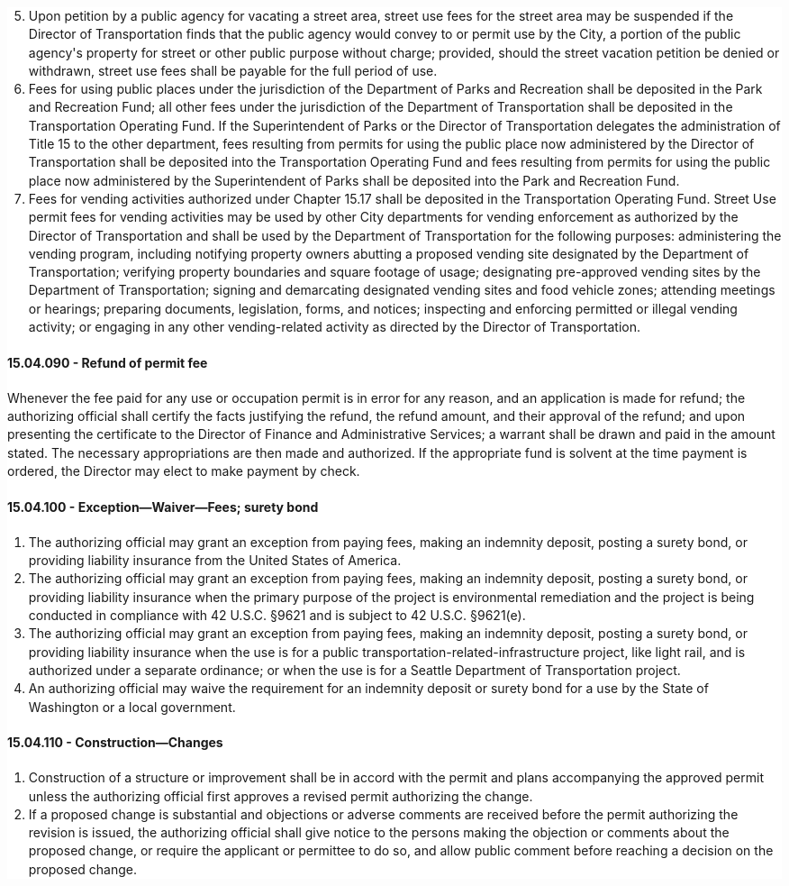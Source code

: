 5. Upon petition by a public agency for vacating a street area, street use fees for the street area may be suspended if the Director of Transportation finds that the public agency would convey to or permit use by the City, a portion of the public agency's property for street or other public purpose without charge; provided, should the street vacation petition be denied or withdrawn, street use fees shall be payable for the full period of use.
6. Fees for using public places under the jurisdiction of the Department of Parks and Recreation shall be deposited in the Park and Recreation Fund; all other fees under the jurisdiction of the Department of Transportation shall be deposited in the Transportation Operating Fund. If the Superintendent of Parks or the Director of Transportation delegates the administration of Title 15 to the other department, fees resulting from permits for using the public place now administered by the Director of Transportation shall be deposited into the Transportation Operating Fund and fees resulting from permits for using the public place now administered by the Superintendent of Parks shall be deposited into the Park and Recreation Fund.
7. Fees for vending activities authorized under Chapter 15.17 shall be deposited in the Transportation Operating Fund. Street Use permit fees for vending activities may be used by other City departments for vending enforcement as authorized by the Director of Transportation and shall be used by the Department of Transportation for the following purposes: administering the vending program, including notifying property owners abutting a proposed vending site designated by the Department of Transportation; verifying property boundaries and square footage of usage; designating pre-approved vending sites by the Department of Transportation; signing and demarcating designated vending sites and food vehicle zones; attending meetings or hearings; preparing documents, legislation, forms, and notices; inspecting and enforcing permitted or illegal vending activity; or engaging in any other vending-related activity as directed by the Director of Transportation.

#### 15.04.090 - Refund of permit fee

Whenever the fee paid for any use or occupation permit is in error for any reason, and an application is made for refund; the authorizing official shall certify the facts justifying the refund, the refund amount, and their approval of the refund; and upon presenting the certificate to the Director of Finance and Administrative Services; a warrant shall be drawn and paid in the amount stated. The necessary appropriations are then made and authorized. If the appropriate fund is solvent at the time payment is ordered, the Director may elect to make payment by check.


#### 15.04.100 - Exception—Waiver—Fees; surety bond

1. The authorizing official may grant an exception from paying fees, making an indemnity deposit, posting a surety bond, or providing liability insurance from the United States of America.
2. The authorizing official may grant an exception from paying fees, making an indemnity deposit, posting a surety bond, or providing liability insurance when the primary purpose of the project is environmental remediation and the project is being conducted in compliance with 42 U.S.C. §9621 and is subject to 42 U.S.C. §9621(e).
3. The authorizing official may grant an exception from paying fees, making an indemnity deposit, posting a surety bond, or providing liability insurance when the use is for a public transportation-related-infrastructure project, like light rail, and is authorized under a separate ordinance; or when the use is for a Seattle Department of Transportation project.
4. An authorizing official may waive the requirement for an indemnity deposit or surety bond for a use by the State of Washington or a local government.

#### 15.04.110 - Construction—Changes

1. Construction of a structure or improvement shall be in accord with the permit and plans accompanying the approved permit unless the authorizing official first approves a revised permit authorizing the change.
2. If a proposed change is substantial and objections or adverse comments are received before the permit authorizing the revision is issued, the authorizing official shall give notice to the persons making the objection or comments about the proposed change, or require the applicant or permittee to do so, and allow public comment before reaching a decision on the proposed change.
